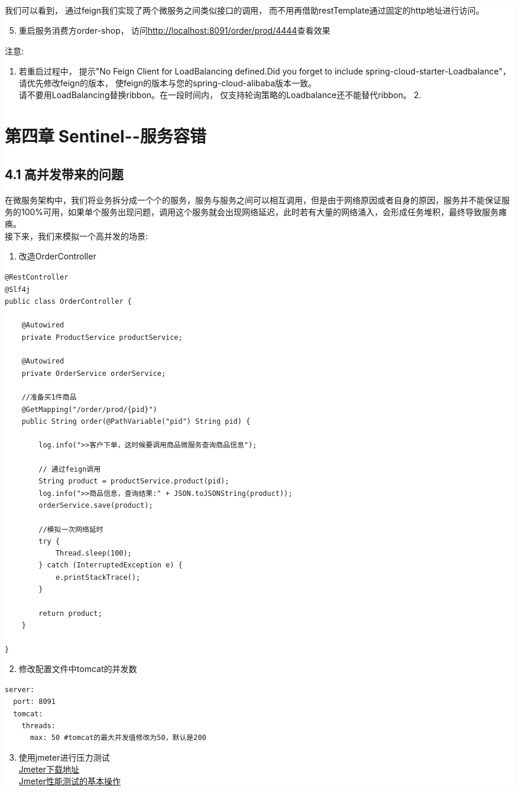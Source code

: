 我们可以看到， 通过feign我们实现了两个微服务之间类似接口的调用， 而不用再借助restTemplate通过固定的http地址进行访问。


5. 重启服务消费方order-shop， 访问[http://localhost:8091/order/prod/4444](http://localhost:8091/order/prod/4444)查看效果

注意: 
1. 若重启过程中， 提示"No Feign Client for LoadBalancing defined.Did you forget to include spring-cloud-starter-Loadbalance"， 请优先修改feign的版本， 使feign的版本与您的spring-cloud-alibaba版本一致。  
   请不要用LoadBalancing替换ribbon。在一段时间内， 仅支持轮询策略的Loadbalance还不能替代ribbon。
   2.

# 第四章 Sentinel--服务容错
## 4.1 高并发带来的问题
在微服务架构中，我们将业务拆分成一个个的服务，服务与服务之间可以相互调用，但是由于网络原因或者自身的原因，服务并不能保证服务的100%可用，如果单个服务出现问题，调用这个服务就会出现网络延迟，此时若有大量的网络涌入，会形成任务堆积，最终导致服务瘫痪。  
接下来，我们来模拟一个高并发的场景:

1. 改造OrderController
```
@RestController
@Slf4j
public class OrderController {

    @Autowired
    private ProductService productService;

    @Autowired
    private OrderService orderService;

    //准备买1件商品
    @GetMapping("/order/prod/{pid}")
    public String order(@PathVariable("pid") String pid) {

        log.info(">>客户下单，这时候要调用商品微服务查询商品信息");

        // 通过feign调用
        String product = productService.product(pid);
        log.info(">>商品信息，查询结果:" + JSON.toJSONString(product));
        orderService.save(product);

        //模拟一次网络延时
        try {
            Thread.sleep(100);
        } catch (InterruptedException e) {
            e.printStackTrace();
        }

        return product;
    }

}
```
2. 修改配置文件中tomcat的并发数
```
server:
  port: 8091
  tomcat:
    threads:
      max: 50 #tomcat的最大并发值修改为50，默认是200
```
3. 使用jmeter进行压力测试  
   [Jmeter下载地址](https://jmeter.apache.org/downLoad_jmeter.cgi)  
   [Jmeter性能测试的基本操作](https://www.cnblogs.com/color-cc/p/13585144.html)